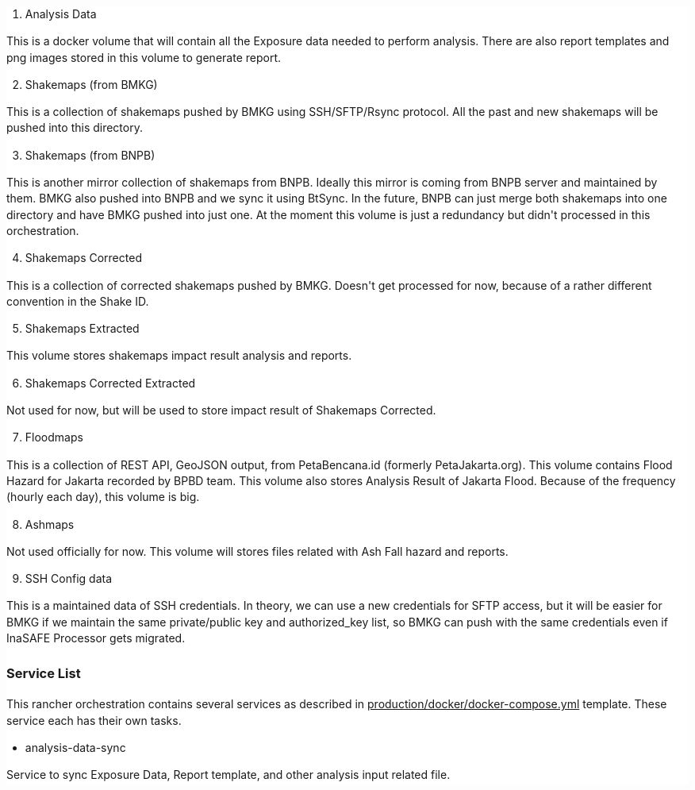 1. Analysis Data

This is a docker volume that will contain all the Exposure data needed to perform analysis.
There are also report templates and png images stored in this volume to generate report.

2. Shakemaps (from BMKG)

This is a collection of shakemaps pushed by BMKG using SSH/SFTP/Rsync protocol.
All the past and new shakemaps will be pushed into this directory.

3. Shakemaps (from BNPB)

This is another mirror collection of shakemaps from BNPB. Ideally this mirror is coming 
from BNPB server and maintained by them. BMKG also pushed into BNPB and we sync it using BtSync.
In the future, BNPB can just merge both shakemaps into one directory and have BMKG pushed
into just one. At the moment this volume is just a redundancy but didn't 
processed in this orchestration.

4. Shakemaps Corrected

This is a collection of corrected shakemaps pushed by BMKG. Doesn't get 
processed for now, because of a rather different convention in the Shake ID.

5. Shakemaps Extracted

This volume stores shakemaps impact result analysis and reports.

6. Shakemaps Corrected Extracted

Not used for now, but will be used to store impact result of Shakemaps Corrected.

7. Floodmaps

This is a collection of REST API, GeoJSON output, from PetaBencana.id 
(formerly PetaJakarta.org). This volume contains Flood Hazard for Jakarta 
recorded by BPBD team. This volume also stores Analysis Result of Jakarta Flood.
Because of the frequency (hourly each day), this volume is big.

8. Ashmaps

Not used officially for now. This volume will stores files related with Ash Fall
hazard and reports.

9. SSH Config data
 
This is a maintained data of SSH credentials. In theory, we can use a new 
credentials for SFTP access, but it will be easier for BMKG if we maintain the 
same private/public key and authorized_key list, so BMKG can push with the same 
credentials even if InaSAFE Processor gets migrated.

### Service List

This rancher orchestration contains several services as described in [production/docker/docker-compose.yml](production/docker/docker-compose.yml) 
template. These service each has their own tasks.

- analysis-data-sync

Service to sync Exposure Data, Report template, and other analysis input related file.
